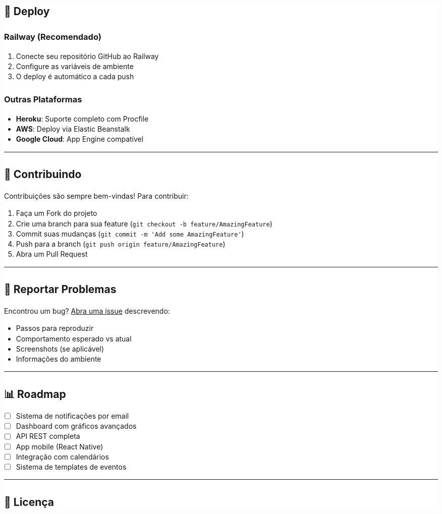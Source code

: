 ## 🚀 Deploy

### Railway (Recomendado)
1. Conecte seu repositório GitHub ao Railway
2. Configure as variáveis de ambiente
3. O deploy é automático a cada push

### Outras Plataformas
- **Heroku**: Suporte completo com Procfile
- **AWS**: Deploy via Elastic Beanstalk
- **Google Cloud**: App Engine compatível

---

## 🤝 Contribuindo

Contribuições são sempre bem-vindas! Para contribuir:

1. Faça um Fork do projeto
2. Crie uma branch para sua feature (`git checkout -b feature/AmazingFeature`)
3. Commit suas mudanças (`git commit -m 'Add some AmazingFeature'`)
4. Push para a branch (`git push origin feature/AmazingFeature`)
5. Abra um Pull Request

---

## 🐛 Reportar Problemas

Encontrou um bug? [Abra uma issue](https://github.com/Eduardolimzz/Java_Spring_Boot/issues) descrevendo:
- Passos para reproduzir
- Comportamento esperado vs atual
- Screenshots (se aplicável)
- Informações do ambiente

---

## 📊 Roadmap

- [ ] Sistema de notificações por email
- [ ] Dashboard com gráficos avançados
- [ ] API REST completa
- [ ] App mobile (React Native)
- [ ] Integração com calendários
- [ ] Sistema de templates de eventos

---

## 📄 Licença
